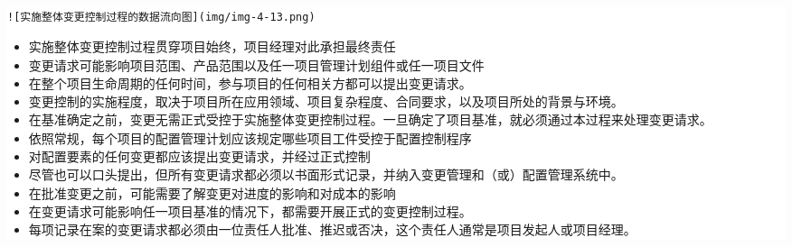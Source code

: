 	![实施整体变更控制过程的数据流向图](img/img-4-13.png)
- 实施整体变更控制过程贯穿项目始终，项目经理对此承担最终责任
- 变更请求可能影响项目范围、产品范围以及任一项目管理计划组件或任一项目文件
- 在整个项目生命周期的任何时间，参与项目的任何相关方都可以提出变更请求。
- 变更控制的实施程度，取决于项目所在应用领域、项目复杂程度、合同要求，以及项目所处的背景与环境。
- 在基准确定之前，变更无需正式受控于实施整体变更控制过程。一旦确定了项目基准，就必须通过本过程来处理变更请求。
- 依照常规，每个项目的配置管理计划应该规定哪些项目工件受控于配置控制程序
- 对配置要素的任何变更都应该提出变更请求，并经过正式控制
- 尽管也可以口头提出，但所有变更请求都必须以书面形式记录，并纳入变更管理和（或）配置管理系统中。
- 在批准变更之前，可能需要了解变更对进度的影响和对成本的影响
- 在变更请求可能影响任一项目基准的情况下，都需要开展正式的变更控制过程。
- 每项记录在案的变更请求都必须由一位责任人批准、推迟或否决，这个责任人通常是项目发起人或项目经理。